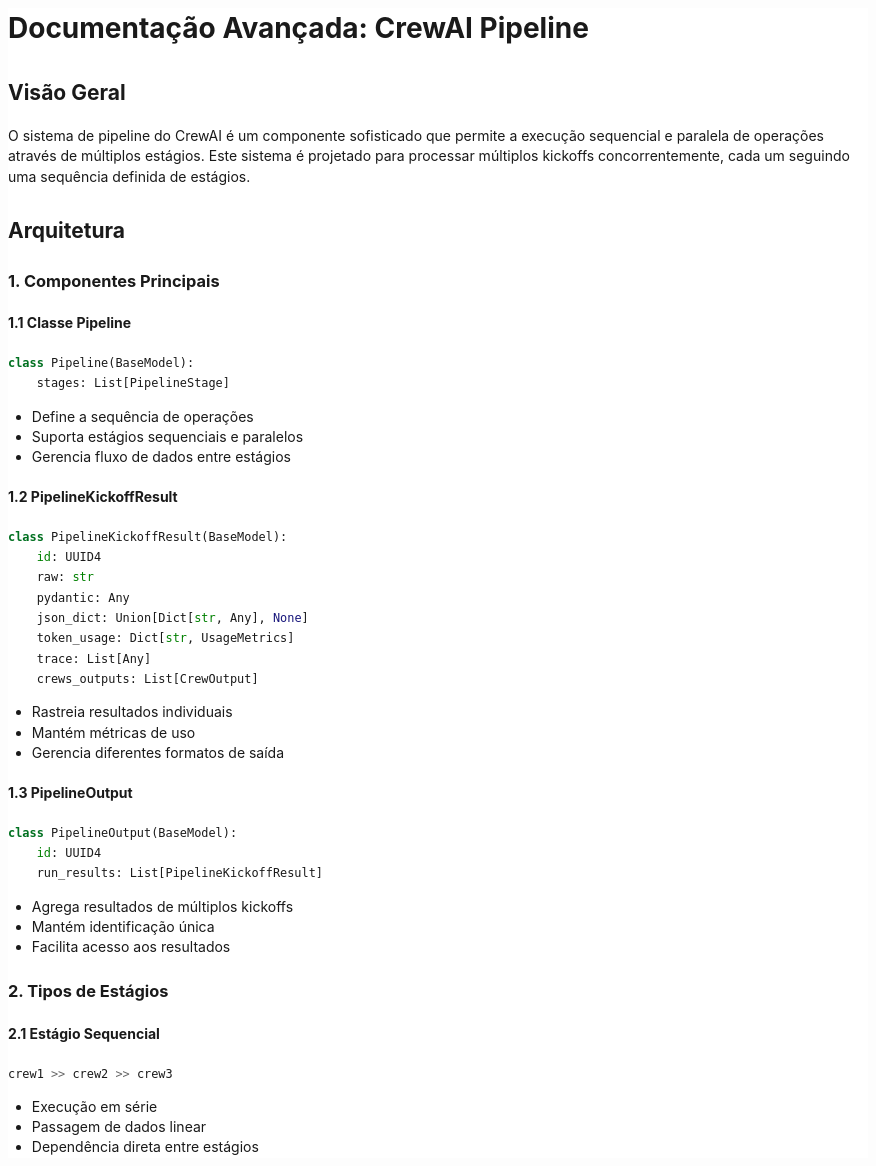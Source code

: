 # Documentação Avançada: CrewAI Pipeline

## Visão Geral

O sistema de pipeline do CrewAI é um componente sofisticado que permite a execução sequencial e paralela de operações através de múltiplos estágios. Este sistema é projetado para processar múltiplos kickoffs concorrentemente, cada um seguindo uma sequência definida de estágios.

## Arquitetura

### 1. Componentes Principais

#### 1.1 Classe Pipeline
```python
class Pipeline(BaseModel):
    stages: List[PipelineStage]
```
- Define a sequência de operações
- Suporta estágios sequenciais e paralelos
- Gerencia fluxo de dados entre estágios

#### 1.2 PipelineKickoffResult
```python
class PipelineKickoffResult(BaseModel):
    id: UUID4
    raw: str
    pydantic: Any
    json_dict: Union[Dict[str, Any], None]
    token_usage: Dict[str, UsageMetrics]
    trace: List[Any]
    crews_outputs: List[CrewOutput]
```
- Rastreia resultados individuais
- Mantém métricas de uso
- Gerencia diferentes formatos de saída

#### 1.3 PipelineOutput
```python
class PipelineOutput(BaseModel):
    id: UUID4
    run_results: List[PipelineKickoffResult]
```
- Agrega resultados de múltiplos kickoffs
- Mantém identificação única
- Facilita acesso aos resultados

### 2. Tipos de Estágios

#### 2.1 Estágio Sequencial
```python
crew1 >> crew2 >> crew3
```
- Execução em série
- Passagem de dados linear
- Dependência direta entre estágios
